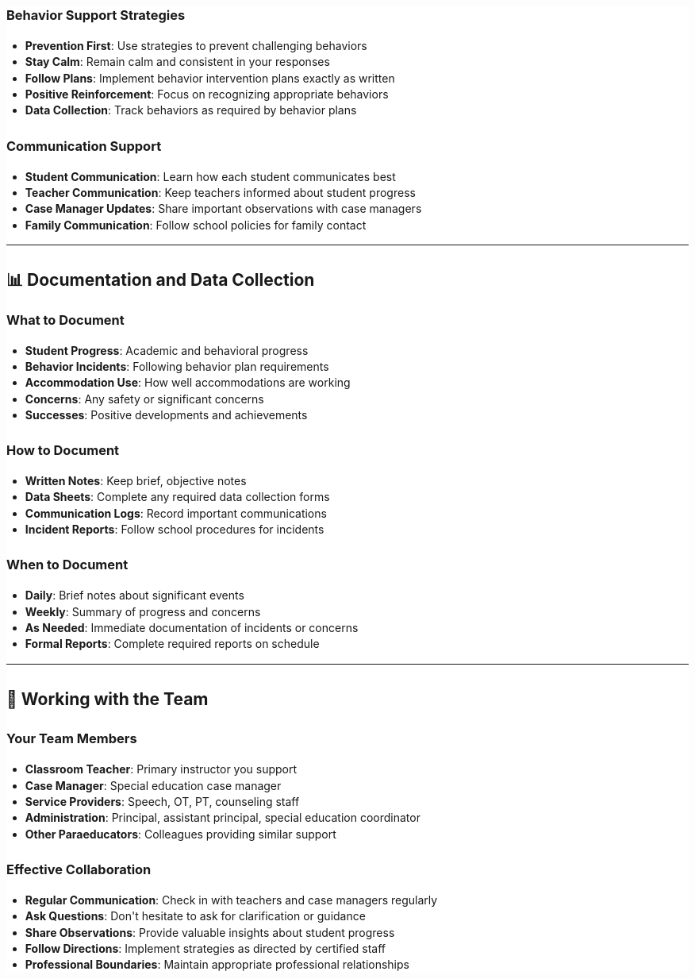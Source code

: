 ### Behavior Support Strategies
- **Prevention First**: Use strategies to prevent challenging behaviors
- **Stay Calm**: Remain calm and consistent in your responses
- **Follow Plans**: Implement behavior intervention plans exactly as written
- **Positive Reinforcement**: Focus on recognizing appropriate behaviors
- **Data Collection**: Track behaviors as required by behavior plans

### Communication Support
- **Student Communication**: Learn how each student communicates best
- **Teacher Communication**: Keep teachers informed about student progress
- **Case Manager Updates**: Share important observations with case managers
- **Family Communication**: Follow school policies for family contact

---

## 📊 Documentation and Data Collection

### What to Document
- **Student Progress**: Academic and behavioral progress
- **Behavior Incidents**: Following behavior plan requirements
- **Accommodation Use**: How well accommodations are working
- **Concerns**: Any safety or significant concerns
- **Successes**: Positive developments and achievements

### How to Document
- **Written Notes**: Keep brief, objective notes
- **Data Sheets**: Complete any required data collection forms
- **Communication Logs**: Record important communications
- **Incident Reports**: Follow school procedures for incidents

### When to Document
- **Daily**: Brief notes about significant events
- **Weekly**: Summary of progress and concerns
- **As Needed**: Immediate documentation of incidents or concerns
- **Formal Reports**: Complete required reports on schedule

---

## 🤝 Working with the Team

### Your Team Members
- **Classroom Teacher**: Primary instructor you support
- **Case Manager**: Special education case manager
- **Service Providers**: Speech, OT, PT, counseling staff
- **Administration**: Principal, assistant principal, special education coordinator
- **Other Paraeducators**: Colleagues providing similar support

### Effective Collaboration
- **Regular Communication**: Check in with teachers and case managers regularly
- **Ask Questions**: Don't hesitate to ask for clarification or guidance
- **Share Observations**: Provide valuable insights about student progress
- **Follow Directions**: Implement strategies as directed by certified staff
- **Professional Boundaries**: Maintain appropriate professional relationships
